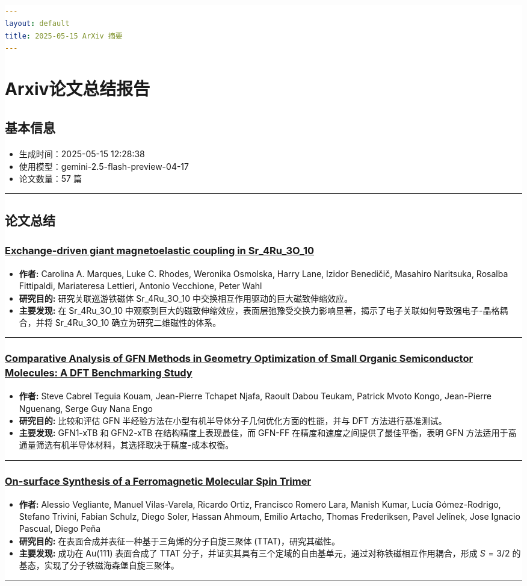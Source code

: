 ```yaml
---
layout: default
title: 2025-05-15 ArXiv 摘要
---
```


# Arxiv论文总结报告

## 基本信息
- 生成时间：2025-05-15 12:28:38
- 使用模型：gemini-2.5-flash-preview-04-17
- 论文数量：57 篇

---

## 论文总结

### [Exchange-driven giant magnetoelastic coupling in Sr$\_4$Ru$\_3$O$\_{10}$](http://arxiv.org/abs/2505.09611v1)
- **作者:** Carolina A. Marques, Luke C. Rhodes, Weronika Osmolska, Harry Lane, Izidor Benedičič, Masahiro Naritsuka, Rosalba Fittipaldi, Mariateresa Lettieri, Antonio Vecchione, Peter Wahl
- **研究目的:** 研究关联巡游铁磁体 Sr$\_4$Ru$\_3$O$\_{10}$ 中交换相互作用驱动的巨大磁致伸缩效应。
- **主要发现:** 在 Sr$\_4$Ru$\_3$O$\_{10}$ 中观察到巨大的磁致伸缩效应，表面层弛豫受交换力影响显著，揭示了电子关联如何导致强电子-晶格耦合，并将 Sr$\_4$Ru$\_3$O$\_{10}$ 确立为研究二维磁性的体系。

---

### [Comparative Analysis of GFN Methods in Geometry Optimization of Small Organic Semiconductor Molecules: A DFT Benchmarking Study](http://arxiv.org/abs/2505.09606v1)
- **作者:** Steve Cabrel Teguia Kouam, Jean-Pierre Tchapet Njafa, Raoult Dabou Teukam, Patrick Mvoto Kongo, Jean-Pierre Nguenang, Serge Guy Nana Engo
- **研究目的:** 比较和评估 GFN 半经验方法在小型有机半导体分子几何优化方面的性能，并与 DFT 方法进行基准测试。
- **主要发现:** GFN1-xTB 和 GFN2-xTB 在结构精度上表现最佳，而 GFN-FF 在精度和速度之间提供了最佳平衡，表明 GFN 方法适用于高通量筛选有机半导体材料，其选择取决于精度-成本权衡。

---

### [On-surface Synthesis of a Ferromagnetic Molecular Spin Trimer](http://arxiv.org/abs/2505.09587v1)
- **作者:** Alessio Vegliante, Manuel Vilas-Varela, Ricardo Ortiz, Francisco Romero Lara, Manish Kumar, Lucía Gómez-Rodrigo, Stefano Trivini, Fabian Schulz, Diego Soler, Hassan Ahmoum, Emilio Artacho, Thomas Frederiksen, Pavel Jelínek, Jose Ignacio Pascual, Diego Peña
- **研究目的:** 在表面合成并表征一种基于三角烯的分子自旋三聚体 (TTAT)，研究其磁性。
- **主要发现:** 成功在 Au(111) 表面合成了 TTAT 分子，并证实其具有三个定域的自由基单元，通过对称铁磁相互作用耦合，形成 $S=3/2$ 的基态，实现了分子铁磁海森堡自旋三聚体。

---
